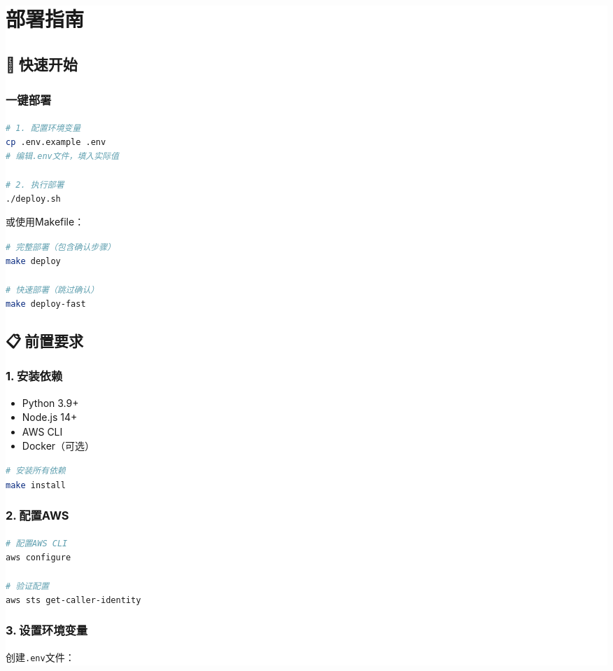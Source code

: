 # 部署指南

## 🚀 快速开始

### 一键部署

```bash
# 1. 配置环境变量
cp .env.example .env
# 编辑.env文件，填入实际值

# 2. 执行部署
./deploy.sh
```

或使用Makefile：

```bash
# 完整部署（包含确认步骤）
make deploy

# 快速部署（跳过确认）
make deploy-fast
```

## 📋 前置要求

### 1. 安装依赖

- Python 3.9+
- Node.js 14+
- AWS CLI
- Docker（可选）

```bash
# 安装所有依赖
make install
```

### 2. 配置AWS

```bash
# 配置AWS CLI
aws configure

# 验证配置
aws sts get-caller-identity
```

### 3. 设置环境变量

创建`.env`文件：
